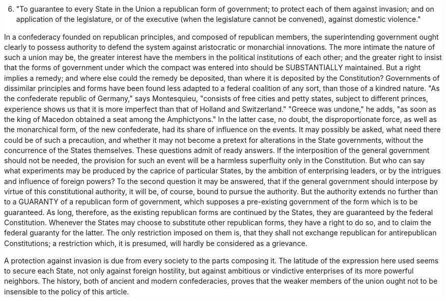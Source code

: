 6. "To guarantee to every State in the Union a republican form of
government; to protect each of them against invasion; and on application
of the legislature, or of the executive (when the legislature cannot be
convened), against domestic violence."

In a confederacy founded on republican principles, and composed of
republican members, the superintending government ought clearly
to possess authority to defend the system against aristocratic or
monarchial innovations. The more intimate the nature of such a union may
be, the greater interest have the members in the political institutions
of each other; and the greater right to insist that the forms
of government under which the compact was entered into should be
SUBSTANTIALLY maintained. But a right implies a remedy; and where
else could the remedy be deposited, than where it is deposited by the
Constitution? Governments of dissimilar principles and forms have been
found less adapted to a federal coalition of any sort, than those of
a kindred nature. "As the confederate republic of Germany," says
Montesquieu, "consists of free cities and petty states, subject to
different princes, experience shows us that it is more imperfect than
that of Holland and Switzerland." "Greece was undone," he adds, "as soon
as the king of Macedon obtained a seat among the Amphictyons." In
the latter case, no doubt, the disproportionate force, as well as the
monarchical form, of the new confederate, had its share of influence on
the events. It may possibly be asked, what need there could be of such
a precaution, and whether it may not become a pretext for alterations in
the State governments, without the concurrence of the States themselves.
These questions admit of ready answers. If the interposition of the
general government should not be needed, the provision for such an event
will be a harmless superfluity only in the Constitution. But who can say
what experiments may be produced by the caprice of particular States, by
the ambition of enterprising leaders, or by the intrigues and influence
of foreign powers? To the second question it may be answered, that if
the general government should interpose by virtue of this constitutional
authority, it will be, of course, bound to pursue the authority. But the
authority extends no further than to a GUARANTY of a republican form of
government, which supposes a pre-existing government of the form which
is to be guaranteed. As long, therefore, as the existing republican
forms are continued by the States, they are guaranteed by the federal
Constitution. Whenever the States may choose to substitute other
republican forms, they have a right to do so, and to claim the federal
guaranty for the latter. The only restriction imposed on them is, that
they shall not exchange republican for antirepublican Constitutions;
a restriction which, it is presumed, will hardly be considered as a
grievance.

A protection against invasion is due from every society to the parts
composing it. The latitude of the expression here used seems to secure
each State, not only against foreign hostility, but against ambitious or
vindictive enterprises of its more powerful neighbors. The history, both
of ancient and modern confederacies, proves that the weaker members of
the union ought not to be insensible to the policy of this article.
